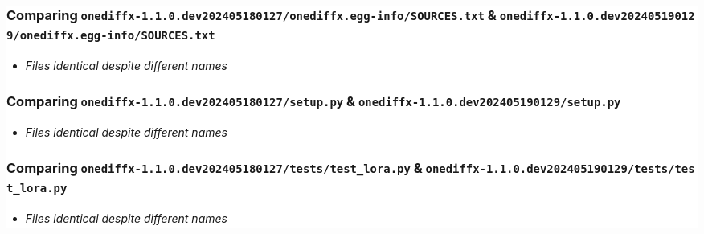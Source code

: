 ### Comparing `onediffx-1.1.0.dev202405180127/onediffx.egg-info/SOURCES.txt` & `onediffx-1.1.0.dev202405190129/onediffx.egg-info/SOURCES.txt`

 * *Files identical despite different names*

### Comparing `onediffx-1.1.0.dev202405180127/setup.py` & `onediffx-1.1.0.dev202405190129/setup.py`

 * *Files identical despite different names*

### Comparing `onediffx-1.1.0.dev202405180127/tests/test_lora.py` & `onediffx-1.1.0.dev202405190129/tests/test_lora.py`

 * *Files identical despite different names*

